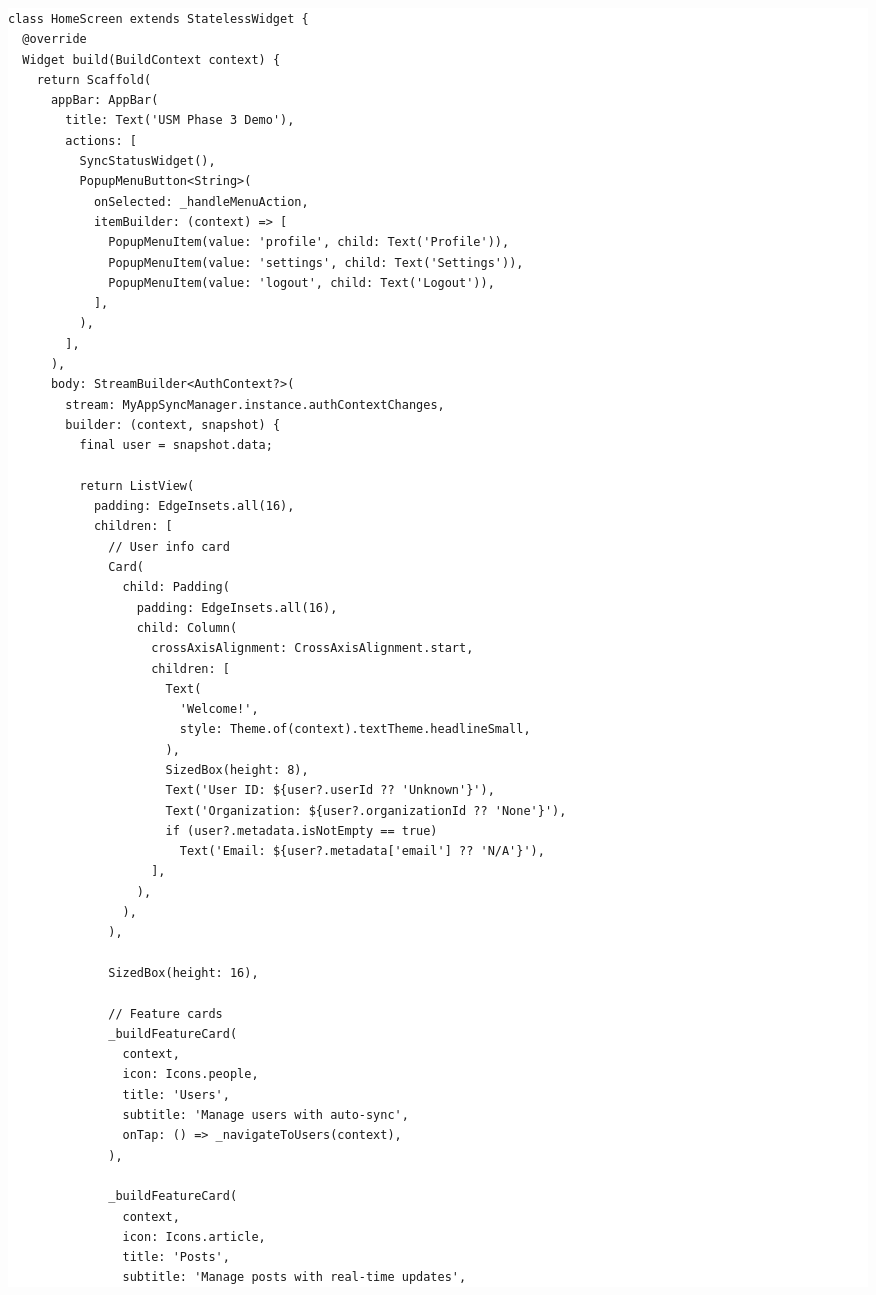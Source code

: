 ```
class HomeScreen extends StatelessWidget {
  @override
  Widget build(BuildContext context) {
    return Scaffold(
      appBar: AppBar(
        title: Text('USM Phase 3 Demo'),
        actions: [
          SyncStatusWidget(),
          PopupMenuButton<String>(
            onSelected: _handleMenuAction,
            itemBuilder: (context) => [
              PopupMenuItem(value: 'profile', child: Text('Profile')),
              PopupMenuItem(value: 'settings', child: Text('Settings')),
              PopupMenuItem(value: 'logout', child: Text('Logout')),
            ],
          ),
        ],
      ),
      body: StreamBuilder<AuthContext?>(
        stream: MyAppSyncManager.instance.authContextChanges,
        builder: (context, snapshot) {
          final user = snapshot.data;
          
          return ListView(
            padding: EdgeInsets.all(16),
            children: [
              // User info card
              Card(
                child: Padding(
                  padding: EdgeInsets.all(16),
                  child: Column(
                    crossAxisAlignment: CrossAxisAlignment.start,
                    children: [
                      Text(
                        'Welcome!',
                        style: Theme.of(context).textTheme.headlineSmall,
                      ),
                      SizedBox(height: 8),
                      Text('User ID: ${user?.userId ?? 'Unknown'}'),
                      Text('Organization: ${user?.organizationId ?? 'None'}'),
                      if (user?.metadata.isNotEmpty == true)
                        Text('Email: ${user?.metadata['email'] ?? 'N/A'}'),
                    ],
                  ),
                ),
              ),
              
              SizedBox(height: 16),
              
              // Feature cards
              _buildFeatureCard(
                context,
                icon: Icons.people,
                title: 'Users',
                subtitle: 'Manage users with auto-sync',
                onTap: () => _navigateToUsers(context),
              ),
              
              _buildFeatureCard(
                context,
                icon: Icons.article,
                title: 'Posts',
                subtitle: 'Manage posts with real-time updates',
```